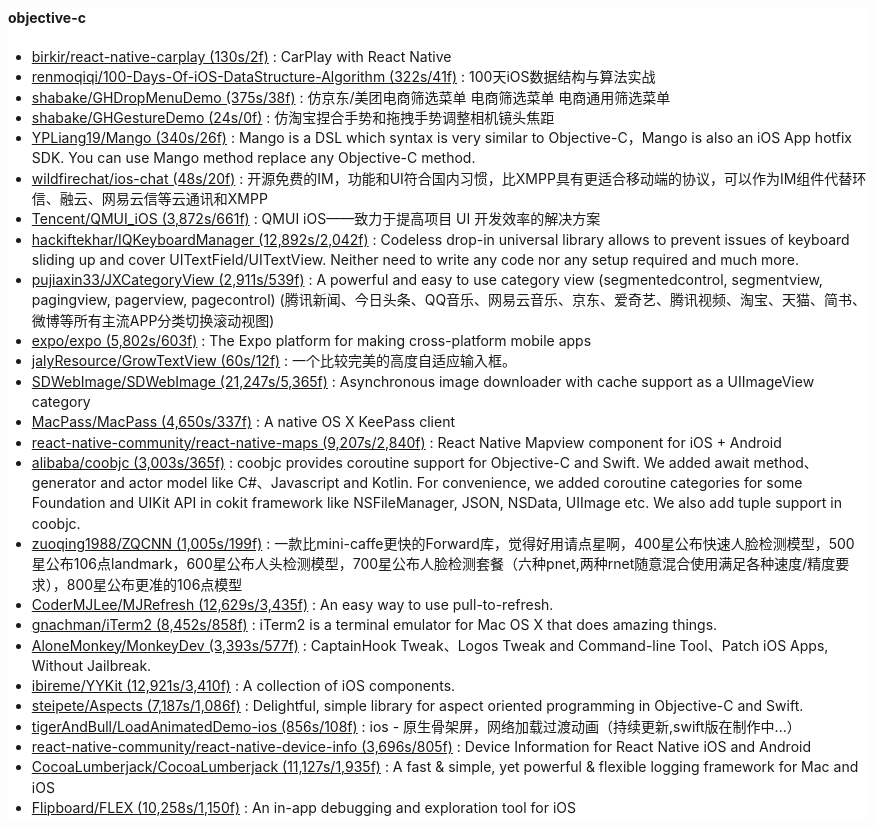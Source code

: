 #### objective-c
* [birkir/react-native-carplay (130s/2f)](https://github.com/birkir/react-native-carplay) : CarPlay with React Native
* [renmoqiqi/100-Days-Of-iOS-DataStructure-Algorithm (322s/41f)](https://github.com/renmoqiqi/100-Days-Of-iOS-DataStructure-Algorithm) : 100天iOS数据结构与算法实战
* [shabake/GHDropMenuDemo (375s/38f)](https://github.com/shabake/GHDropMenuDemo) : 仿京东/美团电商筛选菜单 电商筛选菜单 电商通用筛选菜单
* [shabake/GHGestureDemo (24s/0f)](https://github.com/shabake/GHGestureDemo) : 仿淘宝捏合手势和拖拽手势调整相机镜头焦距
* [YPLiang19/Mango (340s/26f)](https://github.com/YPLiang19/Mango) : Mango is a DSL which syntax is very similar to Objective-C，Mango is also an iOS App hotfix SDK. You can use Mango method replace any Objective-C method.
* [wildfirechat/ios-chat (48s/20f)](https://github.com/wildfirechat/ios-chat) : 开源免费的IM，功能和UI符合国内习惯，比XMPP具有更适合移动端的协议，可以作为IM组件代替环信、融云、网易云信等云通讯和XMPP
* [Tencent/QMUI_iOS (3,872s/661f)](https://github.com/Tencent/QMUI_iOS) : QMUI iOS——致力于提高项目 UI 开发效率的解决方案
* [hackiftekhar/IQKeyboardManager (12,892s/2,042f)](https://github.com/hackiftekhar/IQKeyboardManager) : Codeless drop-in universal library allows to prevent issues of keyboard sliding up and cover UITextField/UITextView. Neither need to write any code nor any setup required and much more.
* [pujiaxin33/JXCategoryView (2,911s/539f)](https://github.com/pujiaxin33/JXCategoryView) : A powerful and easy to use category view (segmentedcontrol, segmentview, pagingview, pagerview, pagecontrol) (腾讯新闻、今日头条、QQ音乐、网易云音乐、京东、爱奇艺、腾讯视频、淘宝、天猫、简书、微博等所有主流APP分类切换滚动视图)
* [expo/expo (5,802s/603f)](https://github.com/expo/expo) : The Expo platform for making cross-platform mobile apps
* [jalyResource/GrowTextView (60s/12f)](https://github.com/jalyResource/GrowTextView) : 一个比较完美的高度自适应输入框。
* [SDWebImage/SDWebImage (21,247s/5,365f)](https://github.com/SDWebImage/SDWebImage) : Asynchronous image downloader with cache support as a UIImageView category
* [MacPass/MacPass (4,650s/337f)](https://github.com/MacPass/MacPass) : A native OS X KeePass client
* [react-native-community/react-native-maps (9,207s/2,840f)](https://github.com/react-native-community/react-native-maps) : React Native Mapview component for iOS + Android
* [alibaba/coobjc (3,003s/365f)](https://github.com/alibaba/coobjc) : coobjc provides coroutine support for Objective-C and Swift. We added await method、generator and actor model like C#、Javascript and Kotlin. For convenience, we added coroutine categories for some Foundation and UIKit API in cokit framework like NSFileManager, JSON, NSData, UIImage etc. We also add tuple support in coobjc.
* [zuoqing1988/ZQCNN (1,005s/199f)](https://github.com/zuoqing1988/ZQCNN) : 一款比mini-caffe更快的Forward库，觉得好用请点星啊，400星公布快速人脸检测模型，500星公布106点landmark，600星公布人头检测模型，700星公布人脸检测套餐（六种pnet,两种rnet随意混合使用满足各种速度/精度要求），800星公布更准的106点模型
* [CoderMJLee/MJRefresh (12,629s/3,435f)](https://github.com/CoderMJLee/MJRefresh) : An easy way to use pull-to-refresh.
* [gnachman/iTerm2 (8,452s/858f)](https://github.com/gnachman/iTerm2) : iTerm2 is a terminal emulator for Mac OS X that does amazing things.
* [AloneMonkey/MonkeyDev (3,393s/577f)](https://github.com/AloneMonkey/MonkeyDev) : CaptainHook Tweak、Logos Tweak and Command-line Tool、Patch iOS Apps, Without Jailbreak.
* [ibireme/YYKit (12,921s/3,410f)](https://github.com/ibireme/YYKit) : A collection of iOS components.
* [steipete/Aspects (7,187s/1,086f)](https://github.com/steipete/Aspects) : Delightful, simple library for aspect oriented programming in Objective-C and Swift.
* [tigerAndBull/LoadAnimatedDemo-ios (856s/108f)](https://github.com/tigerAndBull/LoadAnimatedDemo-ios) : ios - 原生骨架屏，网络加载过渡动画（持续更新,swift版在制作中...）
* [react-native-community/react-native-device-info (3,696s/805f)](https://github.com/react-native-community/react-native-device-info) : Device Information for React Native iOS and Android
* [CocoaLumberjack/CocoaLumberjack (11,127s/1,935f)](https://github.com/CocoaLumberjack/CocoaLumberjack) : A fast & simple, yet powerful & flexible logging framework for Mac and iOS
* [Flipboard/FLEX (10,258s/1,150f)](https://github.com/Flipboard/FLEX) : An in-app debugging and exploration tool for iOS
